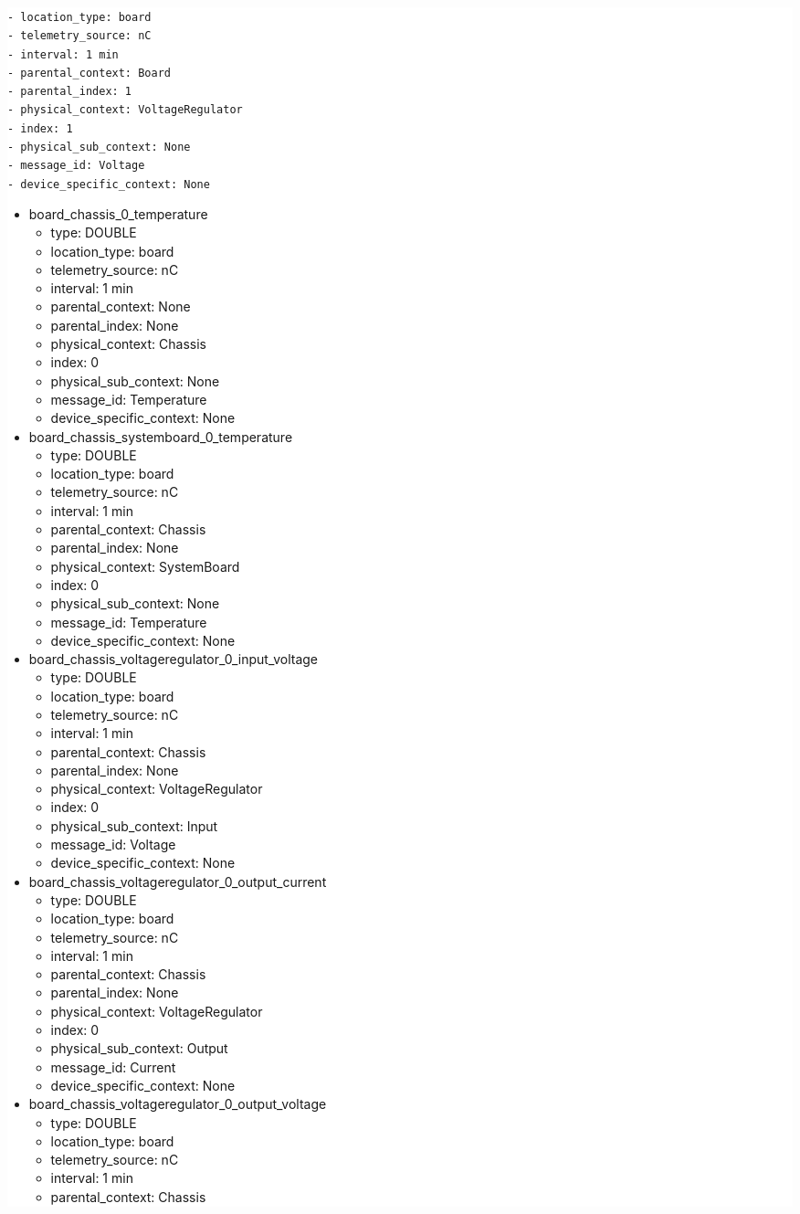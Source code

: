     - location_type: board
    - telemetry_source: nC
    - interval: 1 min
    - parental_context: Board
    - parental_index: 1
    - physical_context: VoltageRegulator
    - index: 1
    - physical_sub_context: None
    - message_id: Voltage
    - device_specific_context: None
- board_chassis_0_temperature
    - type: DOUBLE
    - location_type: board
    - telemetry_source: nC
    - interval: 1 min
    - parental_context: None
    - parental_index: None
    - physical_context: Chassis
    - index: 0
    - physical_sub_context: None
    - message_id: Temperature
    - device_specific_context: None
- board_chassis_systemboard_0_temperature
    - type: DOUBLE
    - location_type: board
    - telemetry_source: nC
    - interval: 1 min
    - parental_context: Chassis
    - parental_index: None
    - physical_context: SystemBoard
    - index: 0
    - physical_sub_context: None
    - message_id: Temperature
    - device_specific_context: None
- board_chassis_voltageregulator_0_input_voltage
    - type: DOUBLE
    - location_type: board
    - telemetry_source: nC
    - interval: 1 min
    - parental_context: Chassis
    - parental_index: None
    - physical_context: VoltageRegulator
    - index: 0
    - physical_sub_context: Input
    - message_id: Voltage
    - device_specific_context: None
- board_chassis_voltageregulator_0_output_current
    - type: DOUBLE
    - location_type: board
    - telemetry_source: nC
    - interval: 1 min
    - parental_context: Chassis
    - parental_index: None
    - physical_context: VoltageRegulator
    - index: 0
    - physical_sub_context: Output
    - message_id: Current
    - device_specific_context: None
- board_chassis_voltageregulator_0_output_voltage
    - type: DOUBLE
    - location_type: board
    - telemetry_source: nC
    - interval: 1 min
    - parental_context: Chassis
